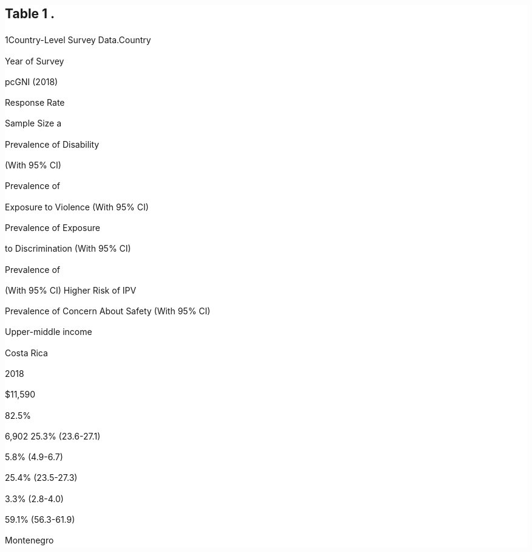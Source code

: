 ## Table 1 .
1Country-Level Survey Data.Country 

Year of 
Survey 

pcGNI 
(2018) 

Response 
Rate 

Sample 
Size a 

Prevalence of 
Disability 

(With 95% CI) 

Prevalence of 

Exposure to Violence 
(With 95% CI) 

Prevalence of Exposure 

to Discrimination 
(With 95% CI) 

Prevalence of 

(With 95% CI) 
Higher Risk of IPV 

Prevalence of Concern 
About Safety 
(With 95% CI) 

Upper-middle income 

Costa Rica 

2018 

$11,590 

82.5% 

6,902 
25.3% (23.6-27.1) 

5.8% (4.9-6.7) 

25.4% (23.5-27.3) 

3.3% (2.8-4.0) 

59.1% (56.3-61.9) 

Montenegro 
